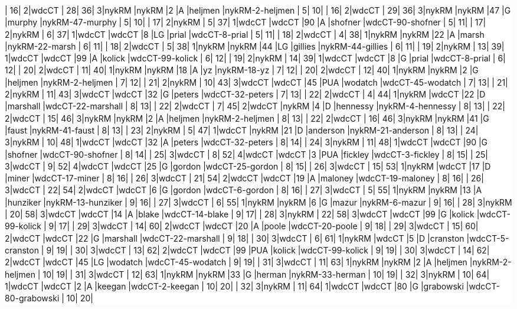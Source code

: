 |    16|      2|wdcCT     |    28|       36|        3|nykRM     |nykRM   |2       |A       |heljmen   |nykRM-2-heljmen    |     5|    10|
|    16|      2|wdcCT     |    29|       36|        3|nykRM     |nykRM   |47      |G       |murphy    |nykRM-47-murphy    |     5|    10|
|    17|      2|nykRM     |     5|       37|        1|wdcCT     |wdcCT   |90      |A       |shofner   |wdcCT-90-shofner   |     5|    11|
|    17|      2|nykRM     |     6|       37|        1|wdcCT     |wdcCT   |8       |LG      |prial     |wdcCT-8-prial      |     5|    11|
|    18|      2|wdcCT     |     4|       38|        1|nykRM     |nykRM   |22      |A       |marsh     |nykRM-22-marsh     |     6|    11|
|    18|      2|wdcCT     |     5|       38|        1|nykRM     |nykRM   |44      |LG      |gillies   |nykRM-44-gillies   |     6|    11|
|    19|      2|nykRM     |    13|       39|        1|wdcCT     |wdcCT   |99      |A       |kolick    |wdcCT-99-kolick    |     6|    12|
|    19|      2|nykRM     |    14|       39|        1|wdcCT     |wdcCT   |8       |G       |prial     |wdcCT-8-prial      |     6|    12|
|    20|      2|wdcCT     |    11|       40|        1|nykRM     |nykRM   |18      |A       |yz        |nykRM-18-yz        |     7|    12|
|    20|      2|wdcCT     |    12|       40|        1|nykRM     |nykRM   |2       |G       |heljmen   |nykRM-2-heljmen    |     7|    12|
|    21|      2|nykRM     |    10|       43|        3|wdcCT     |wdcCT   |45      |PUA     |wodatch   |wdcCT-45-wodatch   |     7|    13|
|    21|      2|nykRM     |    11|       43|        3|wdcCT     |wdcCT   |32      |G       |peters    |wdcCT-32-peters    |     7|    13|
|    22|      2|wdcCT     |     4|       44|        1|nykRM     |wdcCT   |22      |D       |marshall  |wdcCT-22-marshall  |     8|    13|
|    22|      2|wdcCT     |     7|       45|        2|wdcCT     |nykRM   |4       |D       |hennessy  |nykRM-4-hennessy   |     8|    13|
|    22|      2|wdcCT     |    15|       46|        3|nykRM     |nykRM   |2       |A       |heljmen   |nykRM-2-heljmen    |     8|    13|
|    22|      2|wdcCT     |    16|       46|        3|nykRM     |nykRM   |41      |G       |faust     |nykRM-41-faust     |     8|    13|
|    23|      2|nykRM     |     5|       47|        1|wdcCT     |nykRM   |21      |D       |anderson  |nykRM-21-anderson  |     8|    13|
|    24|      3|nykRM     |    10|       48|        1|wdcCT     |wdcCT   |32      |A       |peters    |wdcCT-32-peters    |     8|    14|
|    24|      3|nykRM     |    11|       48|        1|wdcCT     |wdcCT   |90      |G       |shofner   |wdcCT-90-shofner   |     8|    14|
|    25|      3|wdcCT     |     8|       52|        4|wdcCT     |wdcCT   |3       |PUA     |fickley   |wdcCT-3-fickley    |     8|    15|
|    25|      3|wdcCT     |     9|       52|        4|wdcCT     |wdcCT   |25      |G       |gordon    |wdcCT-25-gordon    |     8|    15|
|    26|      3|wdcCT     |    15|       53|        1|nykRM     |wdcCT   |17      |D       |miner     |wdcCT-17-miner     |     8|    16|
|    26|      3|wdcCT     |    21|       54|        2|wdcCT     |wdcCT   |19      |A       |maloney   |wdcCT-19-maloney   |     8|    16|
|    26|      3|wdcCT     |    22|       54|        2|wdcCT     |wdcCT   |6       |G       |gordon    |wdcCT-6-gordon     |     8|    16|
|    27|      3|wdcCT     |     5|       55|        1|nykRM     |nykRM   |13      |A       |hunziker  |nykRM-13-hunziker  |     9|    16|
|    27|      3|wdcCT     |     6|       55|        1|nykRM     |nykRM   |6       |G       |mazur     |nykRM-6-mazur      |     9|    16|
|    28|      3|nykRM     |    20|       58|        3|wdcCT     |wdcCT   |14      |A       |blake     |wdcCT-14-blake     |     9|    17|
|    28|      3|nykRM     |    22|       58|        3|wdcCT     |wdcCT   |99      |G       |kolick    |wdcCT-99-kolick    |     9|    17|
|    29|      3|wdcCT     |    14|       60|        2|wdcCT     |wdcCT   |20      |A       |poole     |wdcCT-20-poole     |     9|    18|
|    29|      3|wdcCT     |    15|       60|        2|wdcCT     |wdcCT   |22      |G       |marshall  |wdcCT-22-marshall  |     9|    18|
|    30|      3|wdcCT     |     6|       61|        1|nykRM     |wdcCT   |5       |D       |cranston  |wdcCT-5-cranston   |     9|    19|
|    30|      3|wdcCT     |    13|       62|        2|wdcCT     |wdcCT   |99      |PUA     |kolick    |wdcCT-99-kolick    |     9|    19|
|    30|      3|wdcCT     |    14|       62|        2|wdcCT     |wdcCT   |45      |LG      |wodatch   |wdcCT-45-wodatch   |     9|    19|
|    31|      3|wdcCT     |    11|       63|        1|nykRM     |nykRM   |2       |A       |heljmen   |nykRM-2-heljmen    |    10|    19|
|    31|      3|wdcCT     |    12|       63|        1|nykRM     |nykRM   |33      |G       |herman    |nykRM-33-herman    |    10|    19|
|    32|      3|nykRM     |    10|       64|        1|wdcCT     |wdcCT   |2       |A       |keegan    |wdcCT-2-keegan     |    10|    20|
|    32|      3|nykRM     |    11|       64|        1|wdcCT     |wdcCT   |80      |G       |grabowski |wdcCT-80-grabowski |    10|    20|